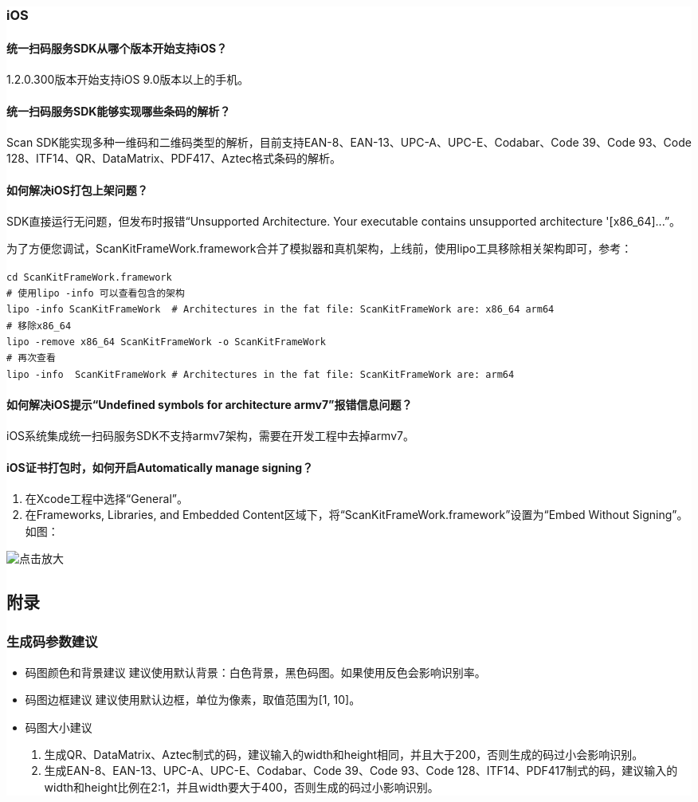 

### iOS

#### 统一扫码服务SDK从哪个版本开始支持iOS？

1.2.0.300版本开始支持iOS 9.0版本以上的手机。

#### 统一扫码服务SDK能够实现哪些条码的解析？

Scan SDK能实现多种一维码和二维码类型的解析，目前支持EAN-8、EAN-13、UPC-A、UPC-E、Codabar、Code 39、Code 93、Code 128、ITF14、QR、DataMatrix、PDF417、Aztec格式条码的解析。

#### 如何解决iOS打包上架问题？

SDK直接运行无问题，但发布时报错“Unsupported Architecture. Your executable contains unsupported architecture '[x86_64]...”。

为了方便您调试，ScanKitFrameWork.framework合并了模拟器和真机架构，上线前，使用lipo工具移除相关架构即可，参考：

```
cd ScanKitFrameWork.framework
# 使用lipo -info 可以查看包含的架构
lipo -info ScanKitFrameWork  # Architectures in the fat file: ScanKitFrameWork are: x86_64 arm64
# 移除x86_64
lipo -remove x86_64 ScanKitFrameWork -o ScanKitFrameWork
# 再次查看
lipo -info  ScanKitFrameWork # Architectures in the fat file: ScanKitFrameWork are: arm64
```

#### 如何解决iOS提示“Undefined symbols for architecture armv7”报错信息问题？

iOS系统集成统一扫码服务SDK不支持armv7架构，需要在开发工程中去掉armv7。

#### iOS证书打包时，如何开启Automatically manage signing？

1. 在Xcode工程中选择“General”。
2. 在Frameworks, Libraries, and Embedded Content区域下，将“ScanKitFrameWork.framework”设置为“Embed Without Signing”。如图：

![点击放大](https://alliance-communityfile-drcn.dbankcdn.com/FileServer/getFile/cmtyPub/011/111/111/0000000000011111111.20230905091614.76735352420098259201914851290898:50001231000000:2800:668F75C97EA1C9178F42FB3C11406984724DF3B8F2431C79DC78CEA7787791AD.png?needInitFileName=true?needInitFileName=true)

##  附录
### 生成码参数建议
- 码图颜色和背景建议
  建议使用默认背景：白色背景，黑色码图。如果使用反色会影响识别率。

- 码图边框建议
  建议使用默认边框，单位为像素，取值范围为[1, 10]。

- 码图大小建议
  1. 生成QR、DataMatrix、Aztec制式的码，建议输入的width和height相同，并且大于200，否则生成的码过小会影响识别。
  2. 生成EAN-8、EAN-13、UPC-A、UPC-E、Codabar、Code 39、Code 93、Code 128、ITF14、PDF417制式的码，建议输入的width和height比例在2:1，并且width要大于400，否则生成的码过小影响识别。
